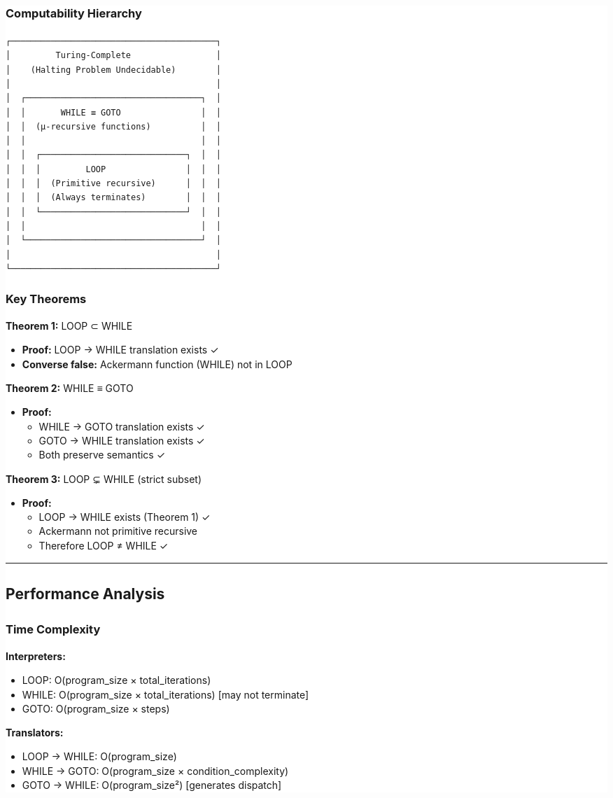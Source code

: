 ### Computability Hierarchy

```
┌─────────────────────────────────────────┐
│         Turing-Complete                 │
│    (Halting Problem Undecidable)        │
│                                         │
│  ┌───────────────────────────────────┐  │
│  │       WHILE ≡ GOTO                │  │
│  │  (μ-recursive functions)          │  │
│  │                                   │  │
│  │  ┌─────────────────────────────┐  │  │
│  │  │         LOOP                │  │  │
│  │  │  (Primitive recursive)      │  │  │
│  │  │  (Always terminates)        │  │  │
│  │  └─────────────────────────────┘  │  │
│  │                                   │  │
│  └───────────────────────────────────┘  │
│                                         │
└─────────────────────────────────────────┘
```

### Key Theorems

**Theorem 1:** LOOP ⊂ WHILE
- **Proof:** LOOP → WHILE translation exists ✓
- **Converse false:** Ackermann function (WHILE) not in LOOP

**Theorem 2:** WHILE ≡ GOTO
- **Proof:** 
  - WHILE → GOTO translation exists ✓
  - GOTO → WHILE translation exists ✓
  - Both preserve semantics ✓

**Theorem 3:** LOOP ⊊ WHILE (strict subset)
- **Proof:** 
  - LOOP → WHILE exists (Theorem 1) ✓
  - Ackermann not primitive recursive
  - Therefore LOOP ≠ WHILE ✓

---

## Performance Analysis

### Time Complexity

**Interpreters:**
- LOOP: O(program_size × total_iterations)
- WHILE: O(program_size × total_iterations) [may not terminate]
- GOTO: O(program_size × steps)

**Translators:**
- LOOP → WHILE: O(program_size)
- WHILE → GOTO: O(program_size × condition_complexity)
- GOTO → WHILE: O(program_size²) [generates dispatch]
